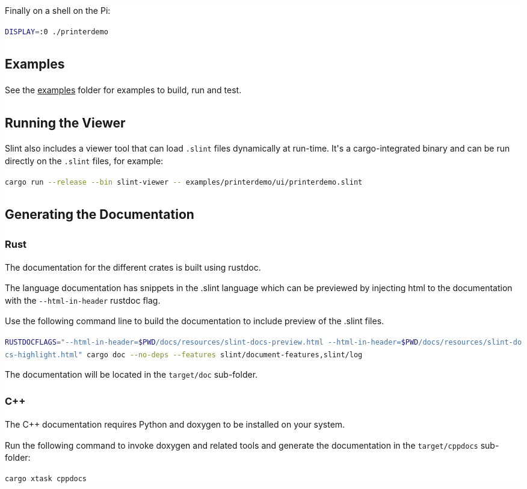 Finally on a shell on the Pi:

```sh
DISPLAY=:0 ./printerdemo
```

## Examples

See the [examples](/examples) folder for examples to build, run and test.

## Running the Viewer

Slint also includes a viewer tool that can load `.slint` files dynamically at run-time. It's a
cargo-integrated binary and can be run directly on the `.slint` files, for example:

```sh
cargo run --release --bin slint-viewer -- examples/printerdemo/ui/printerdemo.slint
```

## Generating the Documentation

### Rust

The documentation for the different crates is built using rustdoc.

The language documentation has snippets in the .slint language which can be previewed by injecting
html to the documentation with the `--html-in-header` rustdoc flag.

Use the following command line to build the documentation to include preview of the .slint files.

```sh
RUSTDOCFLAGS="--html-in-header=$PWD/docs/resources/slint-docs-preview.html --html-in-header=$PWD/docs/resources/slint-docs-highlight.html" cargo doc --no-deps --features slint/document-features,slint/log
```

The documentation will be located in the `target/doc` sub-folder.

### C++

The C++ documentation requires Python and doxygen to be installed on your system.

Run the following command to invoke doxygen and related tools and generate the documentation in the `target/cppdocs` sub-folder:

```sh
cargo xtask cppdocs
```
